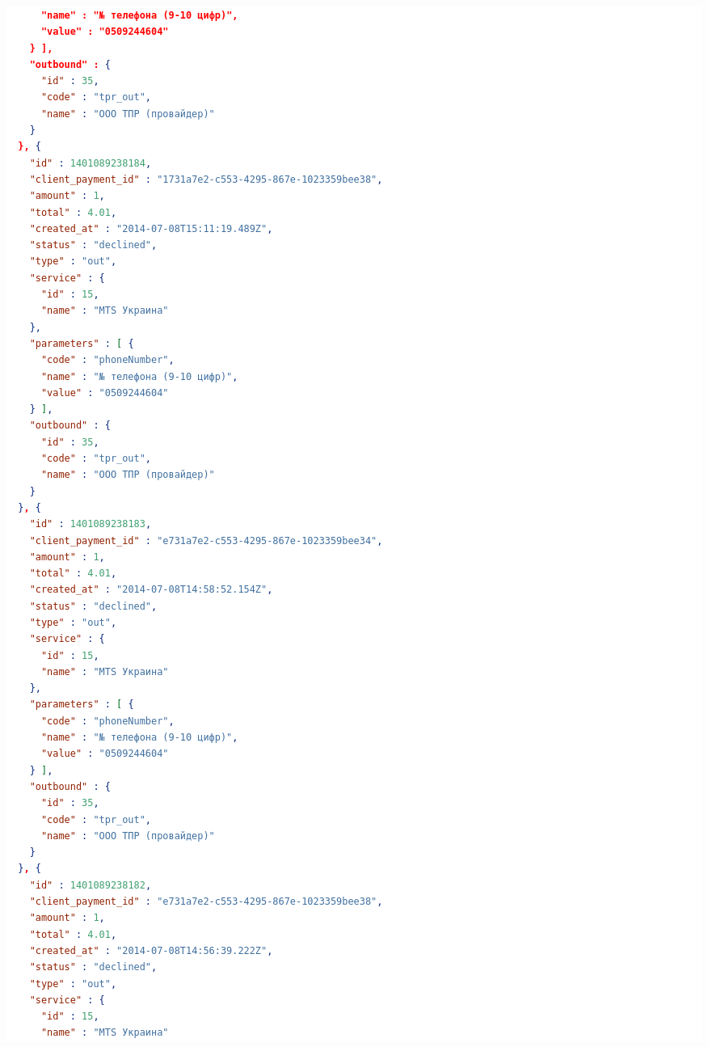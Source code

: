 ```json
      "name" : "№ телефона (9-10 цифр)",
      "value" : "0509244604"
    } ],
    "outbound" : {
      "id" : 35,
      "code" : "tpr_out",
      "name" : "ООО ТПР (провайдер)"
    }
  }, {
    "id" : 1401089238184,
    "client_payment_id" : "1731a7e2-c553-4295-867e-1023359bee38",
    "amount" : 1,
    "total" : 4.01,
    "created_at" : "2014-07-08T15:11:19.489Z",
    "status" : "declined",
    "type" : "out",
    "service" : {
      "id" : 15,
      "name" : "MTS Украина"
    },
    "parameters" : [ {
      "code" : "phoneNumber",
      "name" : "№ телефона (9-10 цифр)",
      "value" : "0509244604"
    } ],
    "outbound" : {
      "id" : 35,
      "code" : "tpr_out",
      "name" : "ООО ТПР (провайдер)"
    }
  }, {
    "id" : 1401089238183,
    "client_payment_id" : "e731a7e2-c553-4295-867e-1023359bee34",
    "amount" : 1,
    "total" : 4.01,
    "created_at" : "2014-07-08T14:58:52.154Z",
    "status" : "declined",
    "type" : "out",
    "service" : {
      "id" : 15,
      "name" : "MTS Украина"
    },
    "parameters" : [ {
      "code" : "phoneNumber",
      "name" : "№ телефона (9-10 цифр)",
      "value" : "0509244604"
    } ],
    "outbound" : {
      "id" : 35,
      "code" : "tpr_out",
      "name" : "ООО ТПР (провайдер)"
    }
  }, {
    "id" : 1401089238182,
    "client_payment_id" : "e731a7e2-c553-4295-867e-1023359bee38",
    "amount" : 1,
    "total" : 4.01,
    "created_at" : "2014-07-08T14:56:39.222Z",
    "status" : "declined",
    "type" : "out",
    "service" : {
      "id" : 15,
      "name" : "MTS Украина"
```